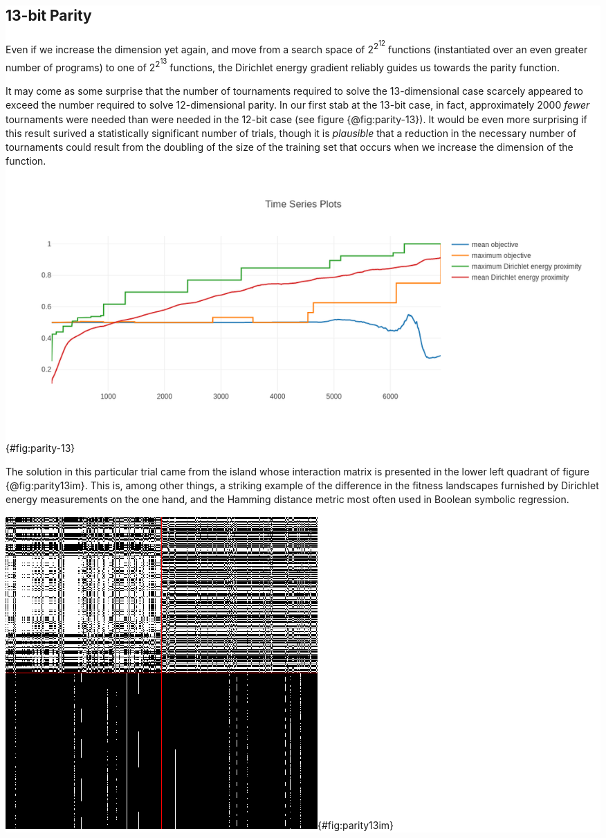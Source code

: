 
## 13-bit Parity

Even if we increase the dimension yet again, and move from a search space of $2^{2^{12}}$ functions (instantiated over an even greater number of programs) to one of $2^{2^{13}}$ functions, the Dirichlet energy gradient reliably guides us towards the parity function.

It may come as some surprise that the number of tournaments required to solve the 13-dimensional case scarcely appeared to exceed the number required to solve 12-dimensional parity. In our first stab at the 13-bit case, in fact, approximately 2000 *fewer* tournaments were needed than were needed in the 12-bit case (see figure {@fig:parity-13}). It would be even more surprising if this result surived a statistically significant number of trials, though it is *plausible* that a reduction in the necessary number of tournaments could result from the doubling of the size of the training set that occurs when we increase the dimension of the function.

![](img/parity-13-plot.png){#fig:parity-13}

The solution in this particular trial came from the island whose interaction matrix is presented in the lower left quadrant of figure {@fig:parity13im}. This is, among other things, a striking example of the difference in the fitness landscapes furnished by Dirichlet energy measurements on the one hand, and the Hamming distance metric most often used in Boolean symbolic regression.

![Interaction matrices for the four subpopulations.](img/parity-13-im.png){#fig:parity13im}